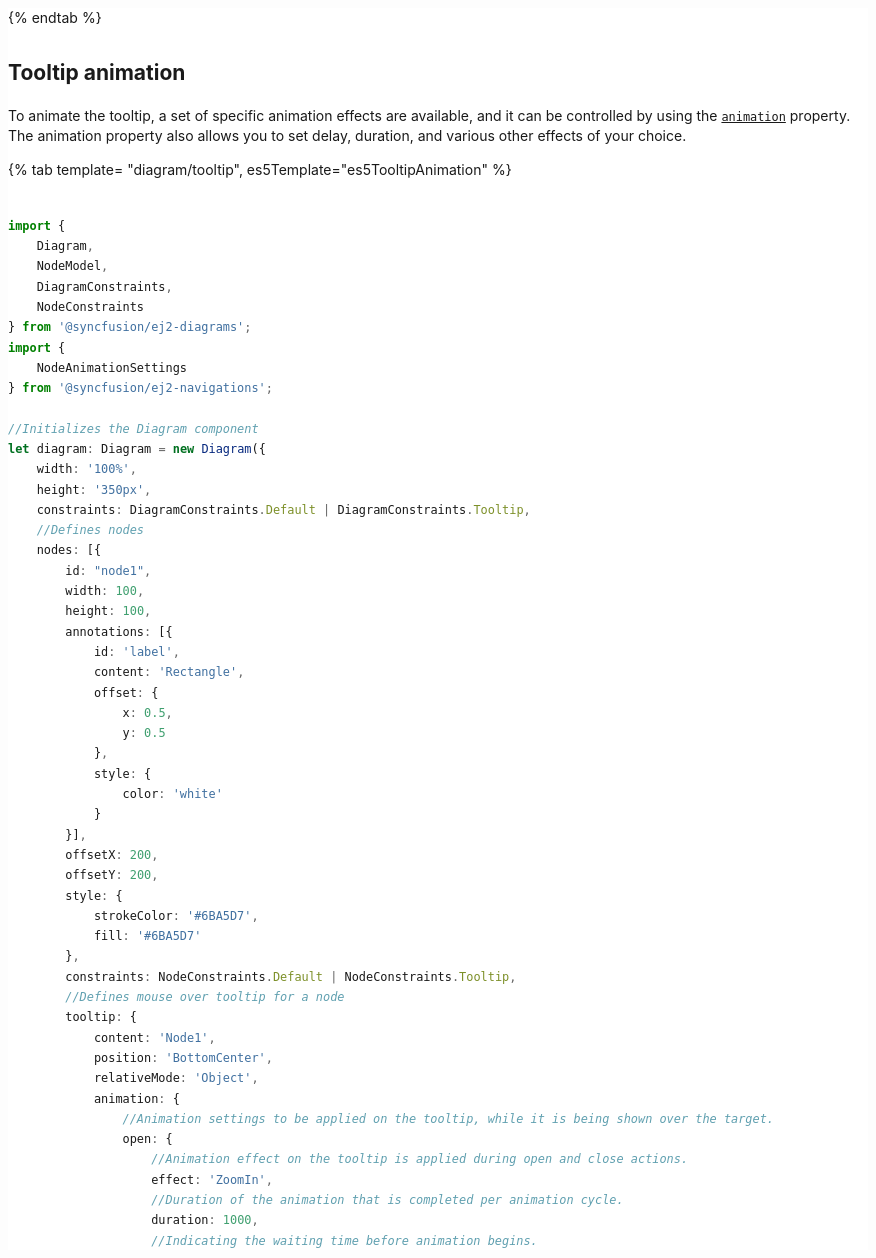 {% endtab %}

## Tooltip animation

To animate the tooltip, a set of specific animation effects are available, and it can be controlled by using the [`animation`](../api/diagram/diagramTooltip#animation) property. The animation property also allows you to set delay, duration, and various other effects of your choice.

{% tab template= "diagram/tooltip", es5Template="es5TooltipAnimation" %}

```typescript

import {
    Diagram,
    NodeModel,
    DiagramConstraints,
    NodeConstraints
} from '@syncfusion/ej2-diagrams';
import {
    NodeAnimationSettings
} from '@syncfusion/ej2-navigations';

//Initializes the Diagram component
let diagram: Diagram = new Diagram({
    width: '100%',
    height: '350px',
    constraints: DiagramConstraints.Default | DiagramConstraints.Tooltip,
    //Defines nodes
    nodes: [{
        id: "node1",
        width: 100,
        height: 100,
        annotations: [{
            id: 'label',
            content: 'Rectangle',
            offset: {
                x: 0.5,
                y: 0.5
            },
            style: {
                color: 'white'
            }
        }],
        offsetX: 200,
        offsetY: 200,
        style: {
            strokeColor: '#6BA5D7',
            fill: '#6BA5D7'
        },
        constraints: NodeConstraints.Default | NodeConstraints.Tooltip,
        //Defines mouse over tooltip for a node
        tooltip: {
            content: 'Node1',
            position: 'BottomCenter',
            relativeMode: 'Object',
            animation: {
                //Animation settings to be applied on the tooltip, while it is being shown over the target.
                open: {
                    //Animation effect on the tooltip is applied during open and close actions.
                    effect: 'ZoomIn',
                    //Duration of the animation that is completed per animation cycle.
                    duration: 1000,
                    //Indicating the waiting time before animation begins.
```